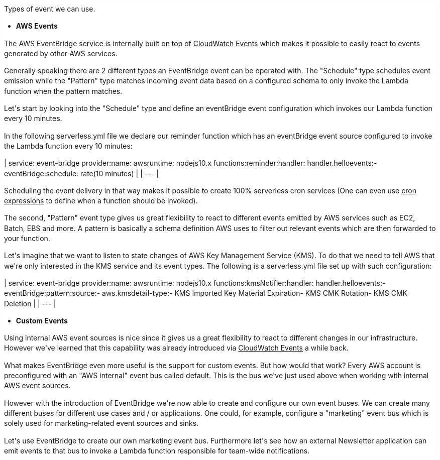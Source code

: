 Types of event we can use.

- **AWS Events**

The AWS EventBridge service is internally built on top of [CloudWatch Events](https://docs.aws.amazon.com/AmazonCloudWatch/latest/events/WhatIsCloudWatchEvents.html) which makes it possible to easily react to events generated by other AWS services.

Generally speaking there are 2 different types an EventBridge event can be operated with. The &quot;Schedule&quot; type schedules event emission while the &quot;Pattern&quot; type matches incoming event data based on a configured schema to only invoke the Lambda function when the pattern matches.

Let&#39;s start by looking into the &quot;Schedule&quot; type and define an eventBridge event configuration which invokes our Lambda function every 10 minutes.

In the following serverless.yml file we declare our reminder function which has an eventBridge event source configured to invoke the Lambda function every 10 minutes:

| service: event-bridge
provider:name: awsruntime: nodejs10.x
functions:reminder:handler: handler.helloevents:- eventBridge:schedule: rate(10 minutes) |
| --- |

Scheduling the event delivery in that way makes it possible to create 100% serverless cron services (One can even use [cron expressions](https://en.wikipedia.org/wiki/Cron#CRON_expression) to define when a function should be invoked).

The second, &quot;Pattern&quot; event type gives us great flexibility to react to different events emitted by AWS services such as EC2, Batch, EBS and more. A pattern is basically a schema definition AWS uses to filter out relevant events which are then forwarded to your function.

Let&#39;s imagine that we want to listen to state changes of AWS Key Management Service (KMS). To do that we need to tell AWS that we&#39;re only interested in the KMS service and its event types. The following is a serverless.yml file set up with such configuration:

| service: event-bridge
provider:name: awsruntime: nodejs10.x
functions:kmsNotifier:handler: handler.helloevents:- eventBridge:pattern:source:- aws.kmsdetail-type:- KMS Imported Key Material Expiration- KMS CMK Rotation- KMS CMK Deletion |
| --- |

- **Custom Events**

Using internal AWS event sources is nice since it gives us a great flexibility to react to different changes in our infrastructure. However we&#39;ve learned that this capability was already introduced via [CloudWatch Events](https://docs.aws.amazon.com/AmazonCloudWatch/latest/events/WhatIsCloudWatchEvents.html) a while back.

What makes EventBridge even more useful is the support for custom events. But how would that work? Every AWS account is preconfigured with an &quot;AWS internal&quot; event bus called default. This is the bus we&#39;ve just used above when working with internal AWS event sources.

However with the introduction of EventBridge we&#39;re now able to create and configure our own event buses. We can create many different buses for different use cases and / or applications. One could, for example, configure a &quot;marketing&quot; event bus which is solely used for marketing-related event sources and sinks.

Let&#39;s use EventBridge to create our own marketing event bus. Furthermore let&#39;s see how an external Newsletter application can emit events to that bus to invoke a Lambda function responsible for team-wide notifications.
